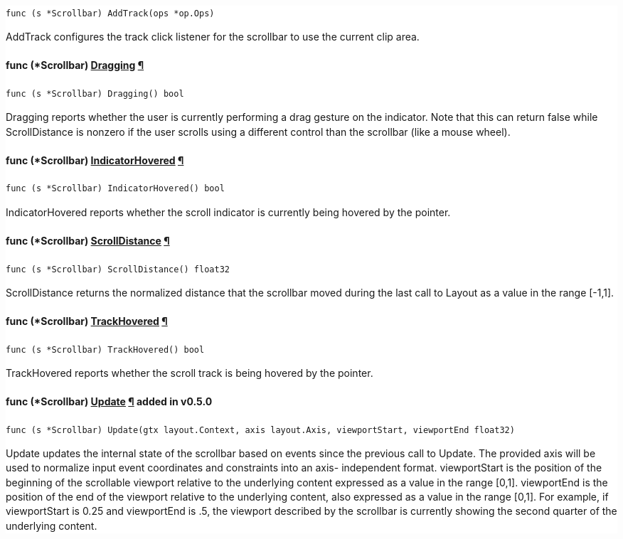 ```
func (s *Scrollbar) AddTrack(ops *op.Ops)
```

AddTrack configures the track click listener for the scrollbar to use the current clip area.

#### func (\*Scrollbar) [Dragging](https://git.sr.ht/~eliasnaur/gio/tree/v0.8.0/widget/list.go#L194) [¶](#Scrollbar.Dragging "Go to Scrollbar.Dragging")

```
func (s *Scrollbar) Dragging() bool
```

Dragging reports whether the user is currently performing a drag gesture on the indicator. Note that this can return false while ScrollDistance is nonzero if the user scrolls using a different control than the scrollbar (like a mouse wheel).

#### func (\*Scrollbar) [IndicatorHovered](https://git.sr.ht/~eliasnaur/gio/tree/v0.8.0/widget/list.go#L174) [¶](#Scrollbar.IndicatorHovered "Go to Scrollbar.IndicatorHovered")

```
func (s *Scrollbar) IndicatorHovered() bool
```

IndicatorHovered reports whether the scroll indicator is currently being hovered by the pointer.

#### func (\*Scrollbar) [ScrollDistance](https://git.sr.ht/~eliasnaur/gio/tree/v0.8.0/widget/list.go#L186) [¶](#Scrollbar.ScrollDistance "Go to Scrollbar.ScrollDistance")

```
func (s *Scrollbar) ScrollDistance() float32
```

ScrollDistance returns the normalized distance that the scrollbar moved during the last call to Layout as a value in the range \[-1,1].

#### func (\*Scrollbar) [TrackHovered](https://git.sr.ht/~eliasnaur/gio/tree/v0.8.0/widget/list.go#L180) [¶](#Scrollbar.TrackHovered "Go to Scrollbar.TrackHovered")

```
func (s *Scrollbar) TrackHovered() bool
```

TrackHovered reports whether the scroll track is being hovered by the pointer.

#### func (\*Scrollbar) [Update](https://git.sr.ht/~eliasnaur/gio/tree/v0.8.0/widget/list.go#L42) [¶](#Scrollbar.Update "Go to Scrollbar.Update") added in v0.5.0

```
func (s *Scrollbar) Update(gtx layout.Context, axis layout.Axis, viewportStart, viewportEnd float32)
```

Update updates the internal state of the scrollbar based on events since the previous call to Update. The provided axis will be used to normalize input event coordinates and constraints into an axis- independent format. viewportStart is the position of the beginning of the scrollable viewport relative to the underlying content expressed as a value in the range \[0,1]. viewportEnd is the position of the end of the viewport relative to the underlying content, also expressed as a value in the range \[0,1]. For example, if viewportStart is 0.25 and viewportEnd is .5, the viewport described by the scrollbar is currently showing the second quarter of the underlying content.
